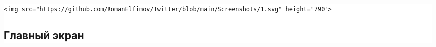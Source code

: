     <img src="https://github.com/RomanElfimov/Twitter/blob/main/Screenshots/1.svg" height="790">
</div>

## Главный экран
<div>